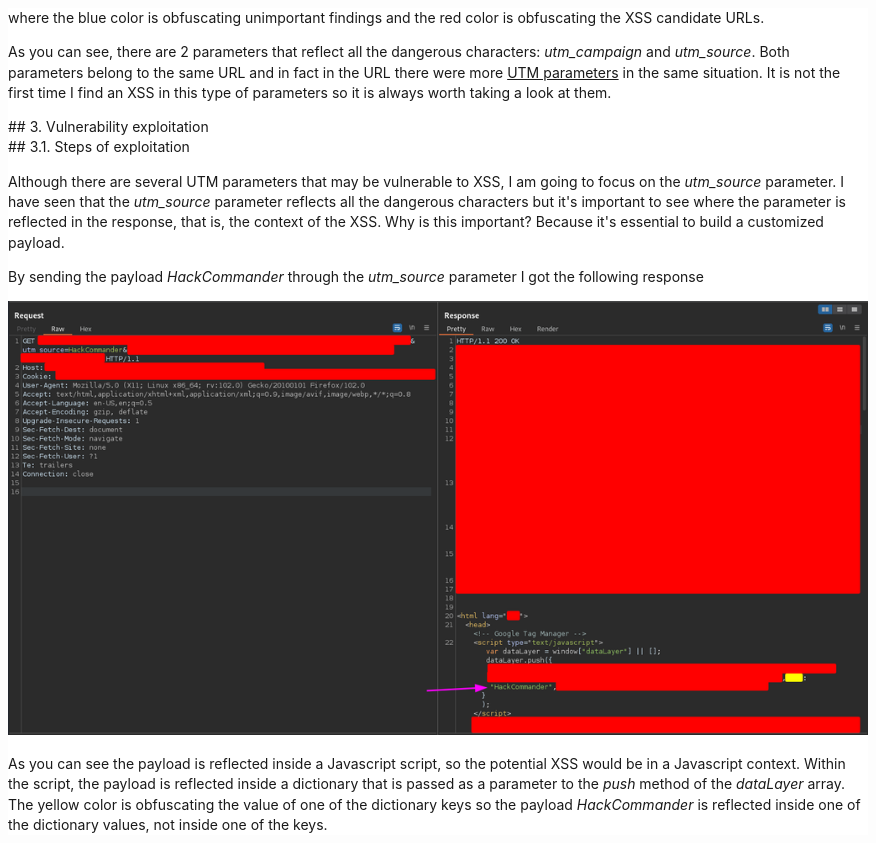 where the blue color is obfuscating unimportant findings and the red color is obfuscating the XSS candidate URLs.

As you can see, there are 2 parameters that reflect all the dangerous characters: *utm_campaign* and *utm_source*. Both parameters belong to the same URL and in fact in the URL there were more [UTM parameters](https://en.wikipedia.org/wiki/UTM_parameters) in the same situation. It is not the first time I find an XSS in this type of parameters so it is always worth taking a look at them.

<div id='section-id-3'/>
## 3. Vulnerability exploitation

<div id='section-id-3-1'/>
## 3.1. Steps of exploitation

Although there are several UTM parameters that may be vulnerable to XSS, I am going to focus on the *utm_source* parameter. I have seen that the *utm_source* parameter reflects all the dangerous characters but it's important to see where the parameter is reflected in the response, that is, the context of the XSS. Why is this important? Because it's essential to build a customized payload.

By sending the payload *HackCommander* through the *utm_source* parameter I got the following response

![](/assets/images/2023-03-06-reflected-xss-bypassing-redirect-due-to-javascript-function/repeater-exploitation-1.png)

As you can see the payload is reflected inside a Javascript script, so the potential XSS would be in a Javascript context. Within the script, the payload is reflected inside a dictionary that is passed as a parameter to the *push* method of the *dataLayer* array. The yellow color is obfuscating the value of one of the dictionary keys so the payload *HackCommander* is reflected inside one of the dictionary values, not inside one of the keys.
